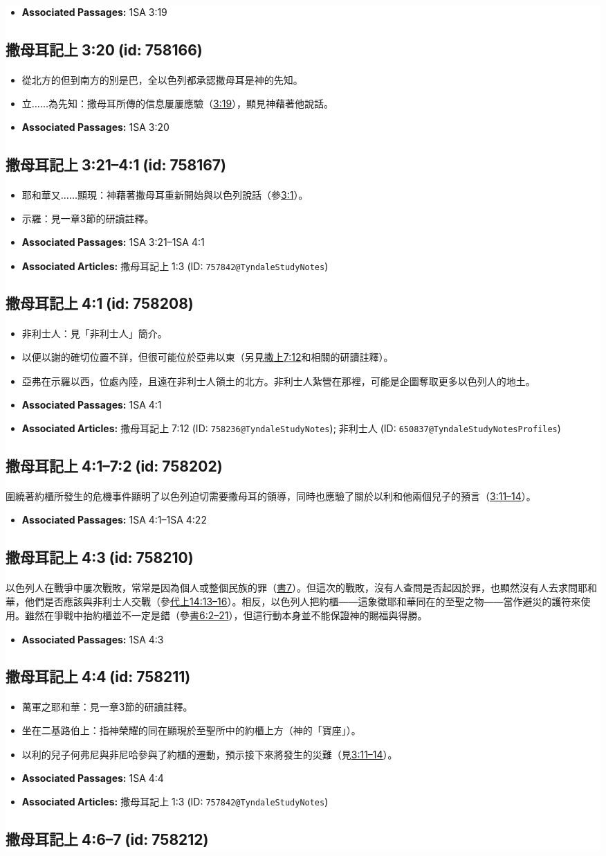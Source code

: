 * **Associated Passages:** 1SA 3:19

## 撒母耳記上 3:20 (id: 758166)

* 從北方的但到南方的別是巴，全以色列都承認撒母耳是神的先知。
* 立......為先知：撒母耳所傳的信息屢屢應驗（[3:19](https://ref.ly/1Sam3:19)），顯見神藉著他說話。

* **Associated Passages:** 1SA 3:20

## 撒母耳記上 3:21–4:1 (id: 758167)

* 耶和華又......顯現：神藉著撒母耳重新開始與以色列說話（參[3:1](https://ref.ly/1Sam3:1)）。
* 示羅：見一章3節的研讀註釋。

* **Associated Passages:** 1SA 3:21–1SA 4:1
* **Associated Articles:** 撒母耳記上 1:3 (ID: `757842@TyndaleStudyNotes`)

## 撒母耳記上 4:1 (id: 758208)

* 非利士人：見「非利士人」簡介。
* 以便以謝的確切位置不詳，但很可能位於亞弗以東（另見[撒上7:12](https://ref.ly/1Sam7:12)和相關的研讀註釋）。
* 亞弗在示羅以西，位處內陸，且遠在非利士人領土的北方。非利士人紮營在那裡，可能是企圖奪取更多以色列人的地土。

* **Associated Passages:** 1SA 4:1
* **Associated Articles:** 撒母耳記上 7:12 (ID: `758236@TyndaleStudyNotes`); 非利士人 (ID: `650837@TyndaleStudyNotesProfiles`)

## 撒母耳記上 4:1–7:2 (id: 758202)

圍繞著約櫃所發生的危機事件顯明了以色列迫切需要撒母耳的領導，同時也應驗了關於以利和他兩個兒子的預言（[3:11–14](https://ref.ly/1Sam3:11-1Sam3:14)）。

* **Associated Passages:** 1SA 4:1–1SA 4:22

## 撒母耳記上 4:3 (id: 758210)

以色列人在戰爭中屢次戰敗，常常是因為個人或整個民族的罪（[書7](https://ref.ly/Josh7:1-Josh7:26)）。但這次的戰敗，沒有人查問是否起因於罪，也顯然沒有人去求問耶和華，他們是否應該與非利士人交戰（參[代上14:13–16](https://ref.ly/1Chr14:13-1Chr14:16)）。相反，以色列人把約櫃——這象徵耶和華同在的至聖之物——當作避災的護符來使用。雖然在爭戰中抬約櫃並不一定是錯（參[書6:2–21](https://ref.ly/Josh6:2-Josh6:21)），但這行動本身並不能保證神的賜福與得勝。

* **Associated Passages:** 1SA 4:3

## 撒母耳記上 4:4 (id: 758211)

* 萬軍之耶和華：見一章3節的研讀註釋。
* 坐在二基路伯上：指神榮耀的同在顯現於至聖所中的約櫃上方（神的「寶座」）。
* 以利的兒子何弗尼與非尼哈參與了約櫃的遷動，預示接下來將發生的災難（見[3:11–14](https://ref.ly/1Sam3:11-1Sam3:14)）。

* **Associated Passages:** 1SA 4:4
* **Associated Articles:** 撒母耳記上 1:3 (ID: `757842@TyndaleStudyNotes`)

## 撒母耳記上 4:6–7 (id: 758212)
